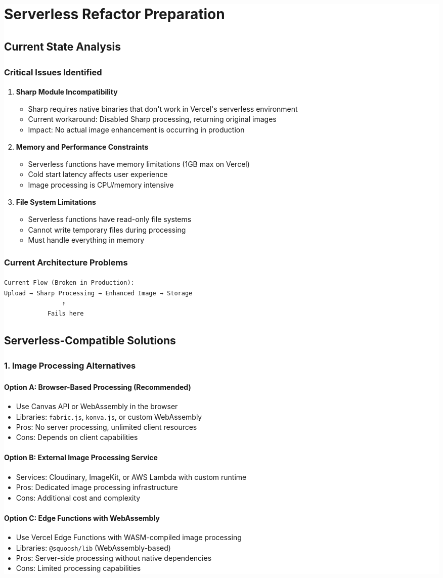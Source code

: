 # Serverless Refactor Preparation

## Current State Analysis

### Critical Issues Identified

1. **Sharp Module Incompatibility**
   - Sharp requires native binaries that don't work in Vercel's serverless environment
   - Current workaround: Disabled Sharp processing, returning original images
   - Impact: No actual image enhancement is occurring in production

2. **Memory and Performance Constraints**
   - Serverless functions have memory limitations (1GB max on Vercel)
   - Cold start latency affects user experience
   - Image processing is CPU/memory intensive

3. **File System Limitations**
   - Serverless functions have read-only file systems
   - Cannot write temporary files during processing
   - Must handle everything in memory

### Current Architecture Problems

```
Current Flow (Broken in Production):
Upload → Sharp Processing → Enhanced Image → Storage
                ↑
            Fails here
```

## Serverless-Compatible Solutions

### 1. Image Processing Alternatives

#### Option A: Browser-Based Processing (Recommended)
- Use Canvas API or WebAssembly in the browser
- Libraries: `fabric.js`, `konva.js`, or custom WebAssembly
- Pros: No server processing, unlimited client resources
- Cons: Depends on client capabilities

#### Option B: External Image Processing Service
- Services: Cloudinary, ImageKit, or AWS Lambda with custom runtime
- Pros: Dedicated image processing infrastructure
- Cons: Additional cost and complexity

#### Option C: Edge Functions with WebAssembly
- Use Vercel Edge Functions with WASM-compiled image processing
- Libraries: `@squoosh/lib` (WebAssembly-based)
- Pros: Server-side processing without native dependencies
- Cons: Limited processing capabilities
